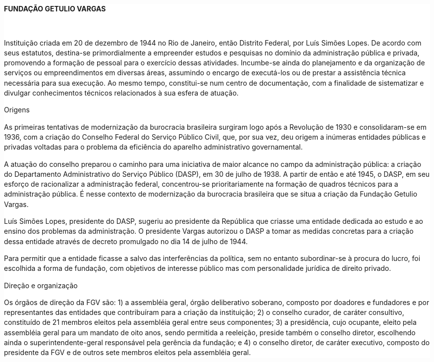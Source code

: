 **FUNDAÇÃO GETULIO VARGAS**

 

Instituição criada em 20 de dezembro de 1944 no Rio de Janeiro, então
Distrito Federal, por Luís Simões Lopes. De acordo com seus estatutos,
destina-se primordialmente a empreender estudos e pesquisas no domínio
da administração pública e privada, promovendo a formação de pessoal
para o exercício dessas atividades. Incumbe-se ainda do planejamento e
da organização de serviços ou empreendimentos em diversas áreas,
assumindo o encargo de executá-los ou de prestar a assistência técnica
necessária para sua execução. Ao mesmo tempo, constitui-se num centro de
documentação, com a finalidade de sistematizar e divulgar conhecimentos
técnicos relacionados à sua esfera de atuação.

Origens

As primeiras tentativas de modernização da burocracia brasileira
surgiram logo após a Revolução de 1930 e consolidaram-se em 1936, com a
criação do Conselho Federal do Serviço Público Civil, que, por sua vez,
deu origem a inúmeras entidades públicas e privadas voltadas para o
problema da eficiência do aparelho administrativo governamental.

A atuação do conselho preparou o caminho para uma iniciativa de maior
alcance no campo da administração pública: a criação do Departamento
Administrativo do Serviço Público (DASP), em 30 de julho de 1938. A
partir de então e até 1945, o DASP, em seu esforço de racionalizar a
administração federal, concentrou-se prioritariamente na formação de
quadros técnicos para a administração pública. É nesse contexto de
modernização da burocracia brasileira que se situa a criação da Fundação
Getulio Vargas.

Luís Simões Lopes, presidente do DASP, sugeriu ao presidente da
República que criasse uma entidade dedicada ao estudo e ao ensino dos
problemas da administração. O presidente Vargas autorizou o DASP a tomar
as medidas concretas para a criação dessa entidade através de decreto
promulgado no dia 14 de julho de 1944.

Para permitir que a entidade ficasse a salvo das interferências da
política, sem no entanto subordinar-se à procura do lucro, foi escolhida
a forma de fundação, com objetivos de interesse público mas com
personalidade jurídica de direito privado.

Direção e organização

Os órgãos de direção da FGV são: 1) a assembléia geral, órgão
deliberativo soberano, composto por doadores e fundadores e por
representantes das entidades que contribuíram para a criação da
instituição; 2) o conselho curador, de caráter consultivo, constituído
de 21 membros eleitos pela assembléia geral entre seus componentes; 3) a
presidência, cujo ocupante, eleito pela assembléia geral para um mandato
de oito anos, sendo permitida a reeleição, preside também o conselho
diretor, escolhendo ainda o superintendente-geral responsável pela
gerência da fundação; e 4) o conselho diretor, de caráter executivo,
composto do presidente da FGV e de outros sete membros eleitos pela
assembléia geral.
